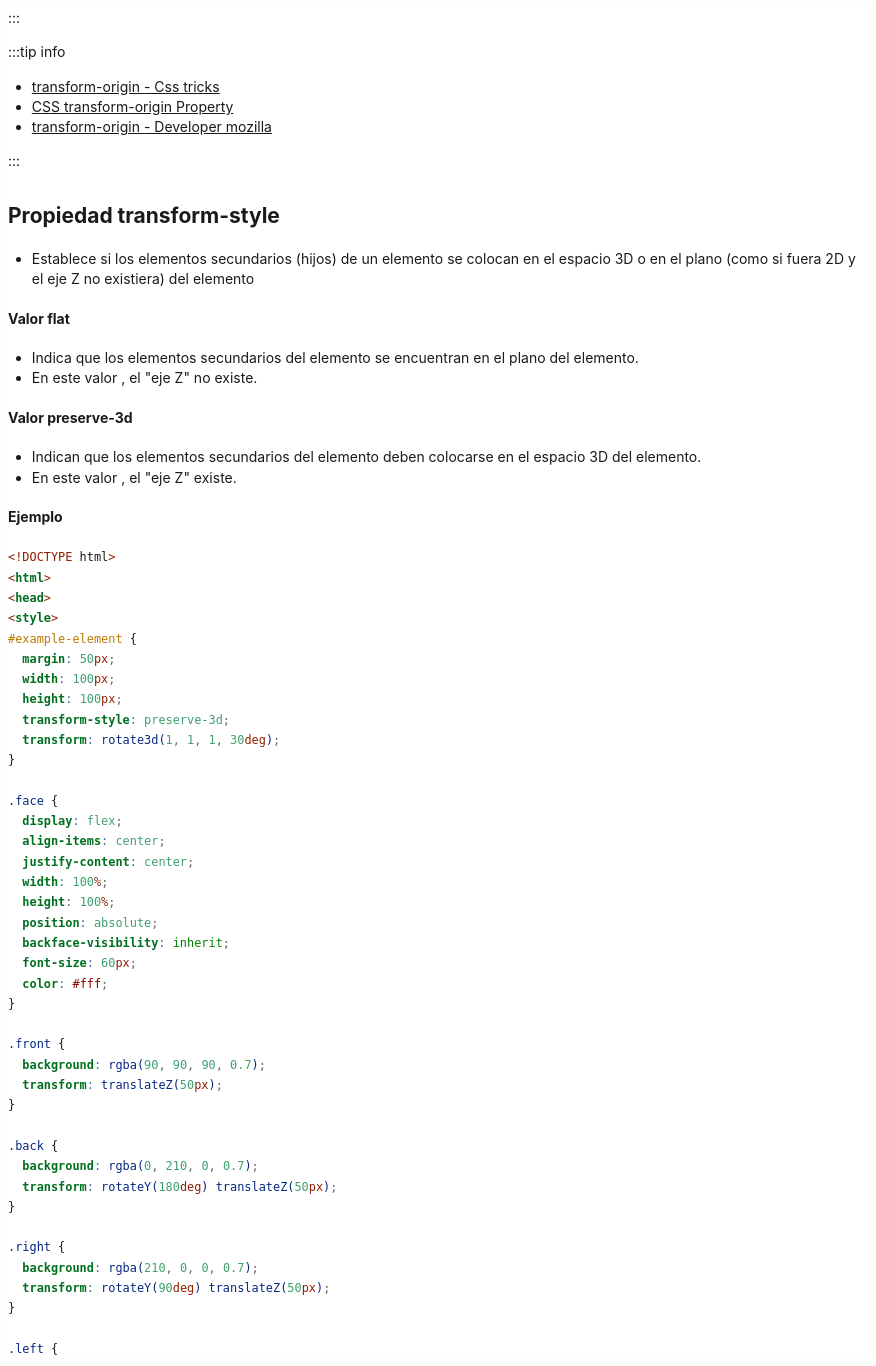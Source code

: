 :::

:::tip info
- [transform-origin - Css tricks](https://css-tricks.com/almanac/properties/t/transform-origin/)
- [CSS transform-origin Property](https://www.w3schools.com/cssref/css3_pr_transform-origin.php)
- [transform-origin - Developer mozilla](https://developer.mozilla.org/en-US/docs/Web/CSS/transform-origin)

:::


## Propiedad transform-style
- Establece si los elementos secundarios (hijos) de un elemento se colocan en el espacio 3D o en el plano (como si fuera 2D y el eje Z no existiera) del elemento 

#### Valor flat
- Indica que los elementos secundarios del elemento se encuentran en el plano del  elemento.
- En este valor , el "eje Z" no existe.
#### Valor preserve-3d
- Indican que los elementos secundarios del elemento deben colocarse en el espacio 3D del elemento.
- En este valor , el "eje Z" existe.


#### Ejemplo
```html
<!DOCTYPE html>
<html>
<head>
<style>
#example-element {
  margin: 50px;
  width: 100px;
  height: 100px;
  transform-style: preserve-3d;
  transform: rotate3d(1, 1, 1, 30deg);
}

.face {
  display: flex;
  align-items: center;
  justify-content: center;
  width: 100%;
  height: 100%;
  position: absolute;
  backface-visibility: inherit;
  font-size: 60px;
  color: #fff;
}

.front {
  background: rgba(90, 90, 90, 0.7);
  transform: translateZ(50px);
}

.back {
  background: rgba(0, 210, 0, 0.7);
  transform: rotateY(180deg) translateZ(50px);
}

.right {
  background: rgba(210, 0, 0, 0.7);
  transform: rotateY(90deg) translateZ(50px);
}

.left {
```